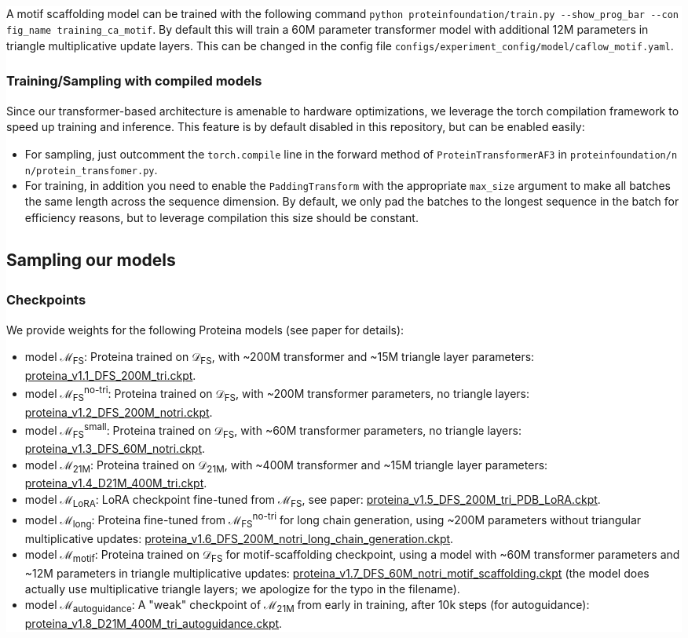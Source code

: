 A motif scaffolding model can be trained with the following command `python proteinfoundation/train.py --show_prog_bar --config_name training_ca_motif`. By default this will train a 60M parameter transformer model with additional 12M parameters in triangle multiplicative update layers. This can be changed in the config file `configs/experiment_config/model/caflow_motif.yaml`.

### Training/Sampling with compiled models

Since our transformer-based architecture is amenable to hardware optimizations, we leverage the torch compilation framework to speed up training and inference. This feature is by default disabled in this repository, but can be enabled easily:
- For sampling, just outcomment the `torch.compile` line in the forward method of `ProteinTransformerAF3` in `proteinfoundation/nn/protein_transfomer.py`.
- For training, in addition you need to enable the `PaddingTransform` with the appropriate `max_size` argument to make all batches the same length across the sequence dimension. By default, we only pad the batches to the longest sequence in the batch for efficiency reasons, but to leverage compilation this size should be constant.

## Sampling our models

### Checkpoints

We provide weights for the following Proteina models (see paper for details):
- model $`\mathcal{M}_{\textrm{FS}}`$: Proteina trained on $`\mathcal{D}_{\textrm{FS}}`$, with ~200M transformer and ~15M triangle layer parameters: [proteina_v1.1_DFS_200M_tri.ckpt](https://catalog.ngc.nvidia.com/orgs/nvidia/teams/clara/resources/proteina_v1.1_dfs_200m_tri/files).
- model $`\mathcal{M}^{\textrm{no-tri}}_{\textrm{FS}}`$: Proteina trained on $`\mathcal{D}_{\textrm{FS}}`$, with ~200M transformer parameters, no triangle layers: [proteina_v1.2_DFS_200M_notri.ckpt](https://catalog.ngc.nvidia.com/orgs/nvidia/teams/clara/resources/proteina_v1.2_dfs_200m_notri/files).
- model $`\mathcal{M}^{\textrm{small}}_{\textrm{FS}}`$: Proteina trained on $`\mathcal{D}_{\textrm{FS}}`$, with ~60M transformer parameters, no triangle layers: [proteina_v1.3_DFS_60M_notri.ckpt](https://catalog.ngc.nvidia.com/orgs/nvidia/teams/clara/resources/proteina_v1.3_dfs_60m_notri/files).
- model $`\mathcal{M}_{\textrm{21M}}`$: Proteina trained on $`\mathcal{D}_{\textrm{21M}}`$, with ~400M transformer and ~15M triangle layer parameters: [proteina_v1.4_D21M_400M_tri.ckpt](https://catalog.ngc.nvidia.com/orgs/nvidia/teams/clara/resources/proteina_v1.4_d21m_400m_tri/files).
- model $`\mathcal{M}_{\textrm{LoRA}}`$: LoRA checkpoint fine-tuned from $`\mathcal{M}_{\textrm{FS}}`$, see paper: [proteina_v1.5_DFS_200M_tri_PDB_LoRA.ckpt](https://catalog.ngc.nvidia.com/orgs/nvidia/teams/clara/resources/proteina_v1.5_dfs_200m_tri_pdb_lora/files).
- model $`\mathcal{M}_{\textrm{long}}`$: Proteina fine-tuned from $`\mathcal{M}^{\textrm{no-tri}}_{\textrm{FS}}`$ for long chain generation, using ~200M parameters without triangular multiplicative updates: [proteina_v1.6_DFS_200M_notri_long_chain_generation.ckpt](https://catalog.ngc.nvidia.com/orgs/nvidia/teams/clara/resources/proteina_v1.6_dfs_200m_notri_long_chain_generation/files).
- model $`\mathcal{M}_{\textrm{motif}}`$: Proteina trained on $`\mathcal{D}_{\textrm{FS}}`$ for motif-scaffolding checkpoint, using a model with ~60M transformer parameters and ~12M parameters in triangle multiplicative updates: [proteina_v1.7_DFS_60M_notri_motif_scaffolding.ckpt](https://catalog.ngc.nvidia.com/orgs/nvidia/teams/clara/resources/proteina_v1.7_dfs_60m_notri_motif_scaffolding/files) (the model does actually use multiplicative triangle layers; we apologize for the typo in the filename).
- model $`\mathcal{M}_{\textrm{autoguidance}}`$: A "weak" checkpoint of $`\mathcal{M}_{\textrm{21M}}`$ from early in training, after 10k steps (for autoguidance): [proteina_v1.8_D21M_400M_tri_autoguidance.ckpt](https://catalog.ngc.nvidia.com/orgs/nvidia/teams/clara/resources/proteina_v1.8_d21m_400m_tri_autoguidance/files).
